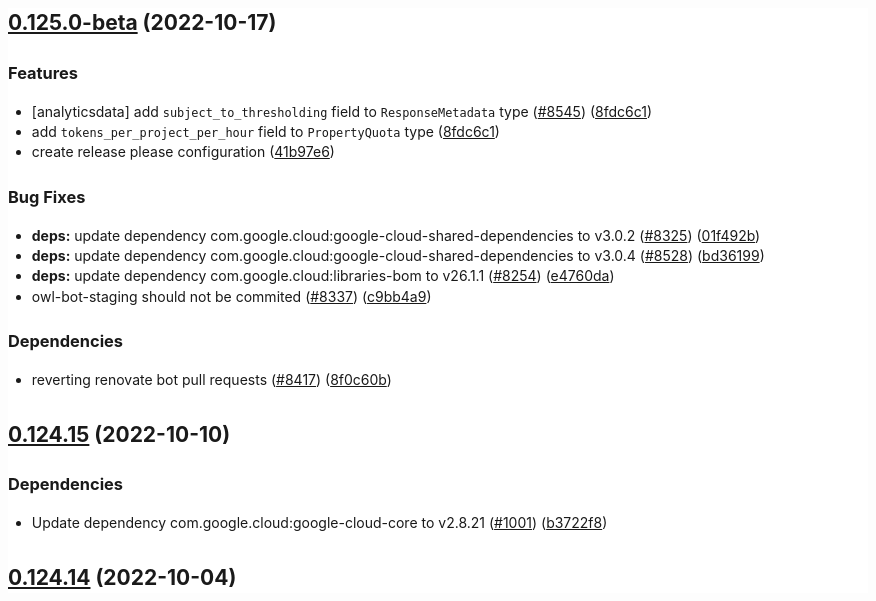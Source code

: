## [0.125.0-beta](https://github.com/googleapis/google-cloud-java/compare/google-cloud-errorreporting-v0.124.15-beta...google-cloud-errorreporting-v0.125.0-beta) (2022-10-17)


### Features

* [analyticsdata] add `subject_to_thresholding` field to `ResponseMetadata` type ([#8545](https://github.com/googleapis/google-cloud-java/issues/8545)) ([8fdc6c1](https://github.com/googleapis/google-cloud-java/commit/8fdc6c1f10f88f30f4d1407579d645f75366b4cf))
* add `tokens_per_project_per_hour` field to `PropertyQuota` type ([8fdc6c1](https://github.com/googleapis/google-cloud-java/commit/8fdc6c1f10f88f30f4d1407579d645f75366b4cf))
* create release please configuration ([41b97e6](https://github.com/googleapis/google-cloud-java/commit/41b97e6d0d38a54fbabf51a3069bf1473c48f730))


### Bug Fixes

* **deps:** update dependency com.google.cloud:google-cloud-shared-dependencies to v3.0.2 ([#8325](https://github.com/googleapis/google-cloud-java/issues/8325)) ([01f492b](https://github.com/googleapis/google-cloud-java/commit/01f492be424acdb90edb23ba66656aeff7cf39eb))
* **deps:** update dependency com.google.cloud:google-cloud-shared-dependencies to v3.0.4 ([#8528](https://github.com/googleapis/google-cloud-java/issues/8528)) ([bd36199](https://github.com/googleapis/google-cloud-java/commit/bd361998ac4eb7c78eef3b3eac39aef31a0cf44e))
* **deps:** update dependency com.google.cloud:libraries-bom to v26.1.1 ([#8254](https://github.com/googleapis/google-cloud-java/issues/8254)) ([e4760da](https://github.com/googleapis/google-cloud-java/commit/e4760da4ac8fa6fa91bc82b90b83d0518eca2692))
* owl-bot-staging should not be commited ([#8337](https://github.com/googleapis/google-cloud-java/issues/8337)) ([c9bb4a9](https://github.com/googleapis/google-cloud-java/commit/c9bb4a97aa19032b78c86c951fe9920f24ac4eec))


### Dependencies

* reverting renovate bot pull requests ([#8417](https://github.com/googleapis/google-cloud-java/issues/8417)) ([8f0c60b](https://github.com/googleapis/google-cloud-java/commit/8f0c60bde446acccc665eb7894723632eefc3503))

## [0.124.15](https://github.com/googleapis/java-errorreporting/compare/v0.124.14...v0.124.15) (2022-10-10)


### Dependencies

* Update dependency com.google.cloud:google-cloud-core to v2.8.21 ([#1001](https://github.com/googleapis/java-errorreporting/issues/1001)) ([b3722f8](https://github.com/googleapis/java-errorreporting/commit/b3722f8ea2dde68869b824e80da3583d312c83cb))

## [0.124.14](https://github.com/googleapis/java-errorreporting/compare/v0.124.13...v0.124.14) (2022-10-04)

